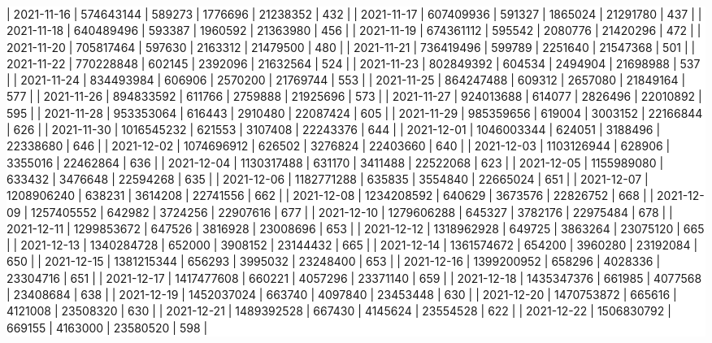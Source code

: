 | 2021-11-16 | 574643144 | 589273 | 1776696 | 21238352 | 432 |
| 2021-11-17 | 607409936 | 591327 | 1865024 | 21291780 | 437 |
| 2021-11-18 | 640489496 | 593387 | 1960592 | 21363980 | 456 |
| 2021-11-19 | 674361112 | 595542 | 2080776 | 21420296 | 472 |
| 2021-11-20 | 705817464 | 597630 | 2163312 | 21479500 | 480 |
| 2021-11-21 | 736419496 | 599789 | 2251640 | 21547368 | 501 |
| 2021-11-22 | 770228848 | 602145 | 2392096 | 21632564 | 524 |
| 2021-11-23 | 802849392 | 604534 | 2494904 | 21698988 | 537 |
| 2021-11-24 | 834493984 | 606906 | 2570200 | 21769744 | 553 |
| 2021-11-25 | 864247488 | 609312 | 2657080 | 21849164 | 577 |
| 2021-11-26 | 894833592 | 611766 | 2759888 | 21925696 | 573 |
| 2021-11-27 | 924013688 | 614077 | 2826496 | 22010892 | 595 |
| 2021-11-28 | 953353064 | 616443 | 2910480 | 22087424 | 605 |
| 2021-11-29 | 985359656 | 619004 | 3003152 | 22166844 | 626 |
| 2021-11-30 | 1016545232 | 621553 | 3107408 | 22243376 | 644 |
| 2021-12-01 | 1046003344 | 624051 | 3188496 | 22338680 | 646 |
| 2021-12-02 | 1074696912 | 626502 | 3276824 | 22403660 | 640 |
| 2021-12-03 | 1103126944 | 628906 | 3355016 | 22462864 | 636 |
| 2021-12-04 | 1130317488 | 631170 | 3411488 | 22522068 | 623 |
| 2021-12-05 | 1155989080 | 633432 | 3476648 | 22594268 | 635 |
| 2021-12-06 | 1182771288 | 635835 | 3554840 | 22665024 | 651 |
| 2021-12-07 | 1208906240 | 638231 | 3614208 | 22741556 | 662 |
| 2021-12-08 | 1234208592 | 640629 | 3673576 | 22826752 | 668 |
| 2021-12-09 | 1257405552 | 642982 | 3724256 | 22907616 | 677 |
| 2021-12-10 | 1279606288 | 645327 | 3782176 | 22975484 | 678 |
| 2021-12-11 | 1299853672 | 647526 | 3816928 | 23008696 | 653 |
| 2021-12-12 | 1318962928 | 649725 | 3863264 | 23075120 | 665 |
| 2021-12-13 | 1340284728 | 652000 | 3908152 | 23144432 | 665 |
| 2021-12-14 | 1361574672 | 654200 | 3960280 | 23192084 | 650 |
| 2021-12-15 | 1381215344 | 656293 | 3995032 | 23248400 | 653 |
| 2021-12-16 | 1399200952 | 658296 | 4028336 | 23304716 | 651 |
| 2021-12-17 | 1417477608 | 660221 | 4057296 | 23371140 | 659 |
| 2021-12-18 | 1435347376 | 661985 | 4077568 | 23408684 | 638 |
| 2021-12-19 | 1452037024 | 663740 | 4097840 | 23453448 | 630 |
| 2021-12-20 | 1470753872 | 665616 | 4121008 | 23508320 | 630 |
| 2021-12-21 | 1489392528 | 667430 | 4145624 | 23554528 | 622 |
| 2021-12-22 | 1506830792 | 669155 | 4163000 | 23580520 | 598 |